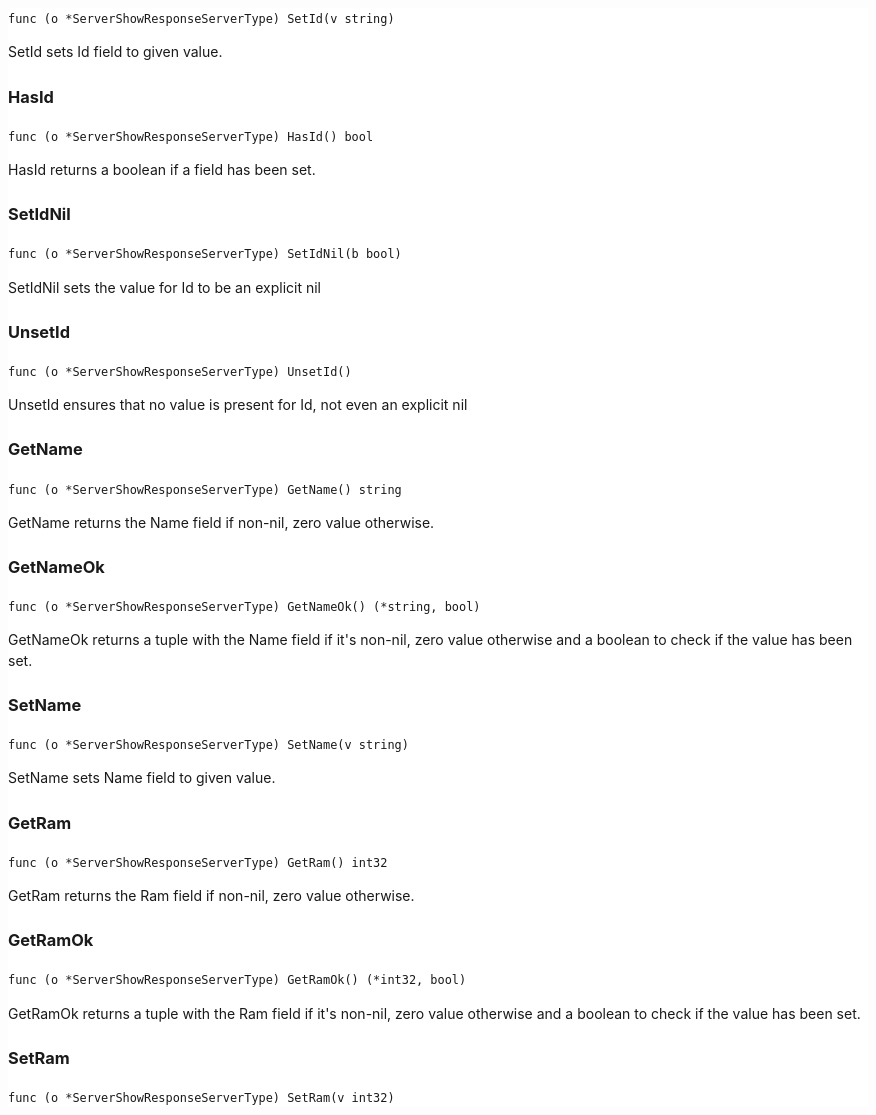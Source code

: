 `func (o *ServerShowResponseServerType) SetId(v string)`

SetId sets Id field to given value.

### HasId

`func (o *ServerShowResponseServerType) HasId() bool`

HasId returns a boolean if a field has been set.

### SetIdNil

`func (o *ServerShowResponseServerType) SetIdNil(b bool)`

 SetIdNil sets the value for Id to be an explicit nil

### UnsetId
`func (o *ServerShowResponseServerType) UnsetId()`

UnsetId ensures that no value is present for Id, not even an explicit nil
### GetName

`func (o *ServerShowResponseServerType) GetName() string`

GetName returns the Name field if non-nil, zero value otherwise.

### GetNameOk

`func (o *ServerShowResponseServerType) GetNameOk() (*string, bool)`

GetNameOk returns a tuple with the Name field if it's non-nil, zero value otherwise
and a boolean to check if the value has been set.

### SetName

`func (o *ServerShowResponseServerType) SetName(v string)`

SetName sets Name field to given value.


### GetRam

`func (o *ServerShowResponseServerType) GetRam() int32`

GetRam returns the Ram field if non-nil, zero value otherwise.

### GetRamOk

`func (o *ServerShowResponseServerType) GetRamOk() (*int32, bool)`

GetRamOk returns a tuple with the Ram field if it's non-nil, zero value otherwise
and a boolean to check if the value has been set.

### SetRam

`func (o *ServerShowResponseServerType) SetRam(v int32)`
